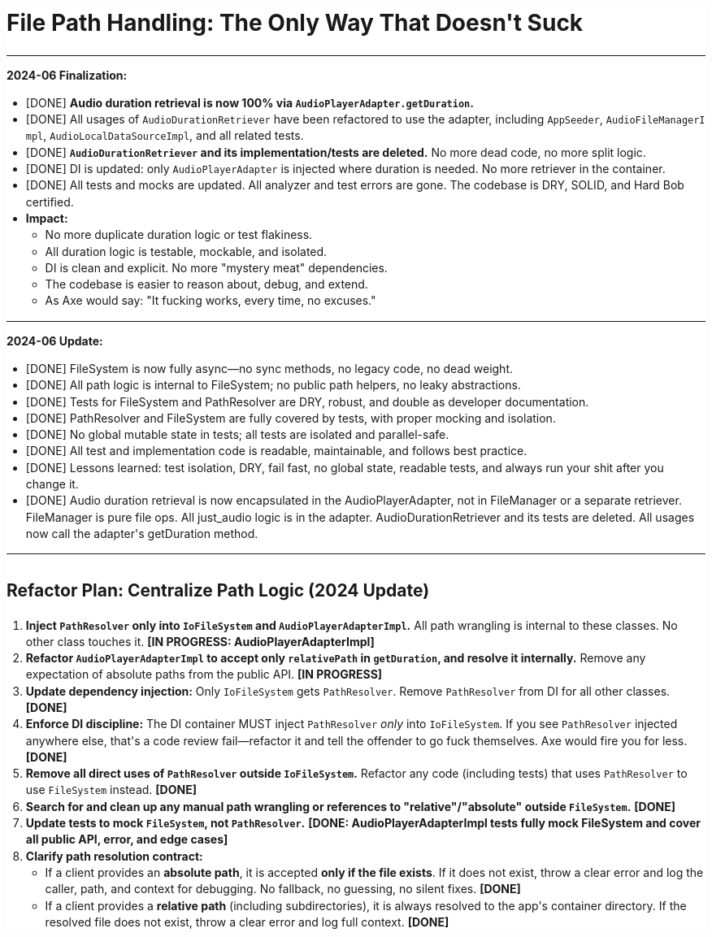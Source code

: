 # File Path Handling: The Only Way That Doesn't Suck

---
**2024-06 Finalization:**
- [DONE] **Audio duration retrieval is now 100% via `AudioPlayerAdapter.getDuration`.**
- [DONE] All usages of `AudioDurationRetriever` have been refactored to use the adapter, including `AppSeeder`, `AudioFileManagerImpl`, `AudioLocalDataSourceImpl`, and all related tests.
- [DONE] **`AudioDurationRetriever` and its implementation/tests are deleted.** No more dead code, no more split logic.
- [DONE] DI is updated: only `AudioPlayerAdapter` is injected where duration is needed. No more retriever in the container.
- [DONE] All tests and mocks are updated. All analyzer and test errors are gone. The codebase is DRY, SOLID, and Hard Bob certified.
- **Impact:**
    - No more duplicate duration logic or test flakiness.
    - All duration logic is testable, mockable, and isolated.
    - DI is clean and explicit. No more "mystery meat" dependencies.
    - The codebase is easier to reason about, debug, and extend.
    - As Axe would say: "It fucking works, every time, no excuses."

---
**2024-06 Update:**
- [DONE] FileSystem is now fully async—no sync methods, no legacy code, no dead weight.
- [DONE] All path logic is internal to FileSystem; no public path helpers, no leaky abstractions.
- [DONE] Tests for FileSystem and PathResolver are DRY, robust, and double as developer documentation.
- [DONE] PathResolver and FileSystem are fully covered by tests, with proper mocking and isolation.
- [DONE] No global mutable state in tests; all tests are isolated and parallel-safe.
- [DONE] All test and implementation code is readable, maintainable, and follows best practice.
- [DONE] Lessons learned: test isolation, DRY, fail fast, no global state, readable tests, and always run your shit after you change it.
- [DONE] Audio duration retrieval is now encapsulated in the AudioPlayerAdapter, not in FileManager or a separate retriever. FileManager is pure file ops. All just_audio logic is in the adapter. AudioDurationRetriever and its tests are deleted. All usages now call the adapter's getDuration method.
---

## Refactor Plan: Centralize Path Logic (2024 Update)

1. **Inject `PathResolver` only into `IoFileSystem` and `AudioPlayerAdapterImpl`.** All path wrangling is internal to these classes. No other class touches it. **[IN PROGRESS: AudioPlayerAdapterImpl]**
2. **Refactor `AudioPlayerAdapterImpl` to accept only `relativePath` in `getDuration`, and resolve it internally.** Remove any expectation of absolute paths from the public API. **[IN PROGRESS]**
3. **Update dependency injection:** Only `IoFileSystem` gets `PathResolver`. Remove `PathResolver` from DI for all other classes. **[DONE]**
4. **Enforce DI discipline:** The DI container MUST inject `PathResolver` *only* into `IoFileSystem`. If you see `PathResolver` injected anywhere else, that's a code review fail—refactor it and tell the offender to go fuck themselves. Axe would fire you for less. **[DONE]**
5. **Remove all direct uses of `PathResolver` outside `IoFileSystem`.** Refactor any code (including tests) that uses `PathResolver` to use `FileSystem` instead. **[DONE]**
6. **Search for and clean up any manual path wrangling or references to "relative"/"absolute" outside `FileSystem`.** **[DONE]**
7. **Update tests to mock `FileSystem`, not `PathResolver`.** **[DONE: AudioPlayerAdapterImpl tests fully mock FileSystem and cover all public API, error, and edge cases]**
8. **Clarify path resolution contract:**
    - If a client provides an **absolute path**, it is accepted **only if the file exists**. If it does not exist, throw a clear error and log the caller, path, and context for debugging. No fallback, no guessing, no silent fixes. **[DONE]**
    - If a client provides a **relative path** (including subdirectories), it is always resolved to the app's container directory. If the resolved file does not exist, throw a clear error and log full context. **[DONE]**